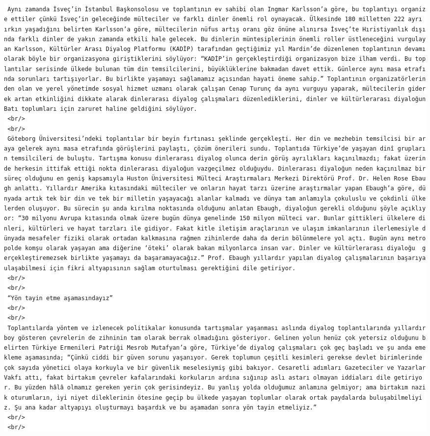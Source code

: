      Aynı zamanda İsveç’in İstanbul Başkonsolosu ve toplantının ev sahibi olan Ingmar Karlsson’a göre, bu toplantıyı organize ettiler çünkü İsveç’in geleceğinde mülteciler ve farklı dinler önemli rol oynayacak. Ülkesinde 180 milletten 222 ayrı ırkın yaşadığını belirten Karlsson’a göre, mültecilerin nüfus artış oranı göz önüne alınırsa İsveç’te Hıristiyanlık dışında farklı dinler de yakın zamanda etkili hale gelecek. Bu dinlerin müntesiplerinin önemli roller üstleneceğini vurgulayan Karlsson, Kültürler Arası Diyalog Platformu (KADİP) tarafından geçtiğimiz yıl Mardin’de düzenlenen toplantının devamı olarak böyle bir organizasyona giriştiklerini söylüyor: “KADİP’in gerçekleştirdiği organizasyon bize ilham verdi. Bu toplantılar serisinde ülkede bulunan tüm din temsilcilerini, büyüklüklerine bakmadan davet ettik. Günlerce aynı masa etrafında sorunları tartışıyorlar. Bu birlikte yaşamayı sağlamamız açısından hayati öneme sahip.” Toplantının organizatörlerinden olan ve yerel yönetimde sosyal hizmet uzmanı olarak çalışan Cenap Turunç da aynı vurguyu yaparak, mültecilerin giderek artan etkinliğini dikkate alarak dinlerarası diyalog çalışmaları düzenlediklerini, dinler ve kültürlerarası diyaloğun Batı toplumları için zaruret haline geldiğini söylüyor.
     <br/>
     <br/>
     Göteborg Üniversitesi’ndeki toplantılar bir beyin fırtınası şeklinde gerçekleşti. Her din ve mezhebin temsilcisi bir araya gelerek aynı masa etrafında görüşlerini paylaştı, çözüm önerileri sundu. Toplantıda Türkiye’de yaşayan dinî grupların temsilcileri de buluştu. Tartışma konusu dinlerarası diyalog olunca derin görüş ayrılıkları kaçınılmazdı; fakat üzerinde herkesin ittifak ettiği nokta dinlerarası diyaloğun vazgeçilmez olduğuydu. Dinlerarası diyaloğun neden kaçınılmaz bir süreç olduğunu en geniş kapsamıyla Huston Üniversitesi Mülteci Araştırmaları Merkezi Direktörü Prof. Dr. Helen Rose Ebaugh anlattı. Yıllardır Amerika kıtasındaki mülteciler ve onların hayat tarzı üzerine araştırmalar yapan Ebaugh’a göre, dünyada artık tek bir din ve tek bir milletin yaşayacağı alanlar kalmadı ve dünya tam anlamıyla çokuluslu ve çokdinli ülkelerden oluşuyor. Bu sürecin şu anda kırılma noktasında olduğunu anlatan Ebaugh, diyaloğun gerekli olduğunu şöyle açıklıyor: “30 milyonu Avrupa kıtasında olmak üzere bugün dünya genelinde 150 milyon mülteci var. Bunlar gittikleri ülkelere dinleri, kültürleri ve hayat tarzları ile gidiyor. Fakat kitle iletişim araçlarının ve ulaşım imkanlarının ilerlemesiyle dünyada mesafeler fiziki olarak ortadan kalkmasına rağmen zihinlerde daha da derin bölünmelere yol açtı. Bugün aynı metropolde komşu olarak yaşayan ama diğerine ‘öteki’ olarak bakan milyonlarca insan var. Dinler ve kültürlerarası diyaloğu  gerçekleştiremezsek birlikte yaşamayı da başaramayacağız.” Prof. Ebaugh yıllardır yapılan diyalog çalışmalarının başarıya ulaşabilmesi için fikri altyapısının sağlam oturtulması gerektiğini dile getiriyor.
     <br/>
     <br/>
     “Yön tayin etme aşamasındayız”
     <br/>
     <br/>
     Toplantılarda yöntem ve izlenecek politikalar konusunda tartışmalar yaşanması aslında diyalog toplantılarında yıllardır boy gösteren çevrelerin de zihninin tam olarak berrak olmadığını gösteriyor. Gelinen yolun henüz çok yetersiz olduğunu belirten Türkiye Ermenileri Patriği Mesrob Mutafyan’a göre, Türkiye’de diyalog çalışmaları çok geç başladı ve şu anda emekleme aşamasında; “Çünkü ciddi bir güven sorunu yaşanıyor. Gerek toplumun çeşitli kesimleri gerekse devlet birimlerinde çok sayıda yönetici olaya korkuyla ve bir güvenlik meselesiymiş gibi bakıyor. Cesaretli adımları Gazeteciler ve Yazarlar Vakfı attı, fakat birtakım çevreler kafalarındaki korkuların ardına sığınıp aslı astarı olmayan iddiaları dile getiriyor. Bu yüzden hâlâ olmamız gereken yerin çok gerisindeyiz. Bu yanlış yolda olduğumuz anlamına gelmiyor; ama birtakım nazik oturumların, iyi niyet dileklerinin ötesine geçip bu ülkede yaşayan toplumlar olarak ortak paydalarda buluşabilmeliyiz. Şu ana kadar altyapıyı oluşturmayı başardık ve bu aşamadan sonra yön tayin etmeliyiz.”
     <br/>
     <br/>